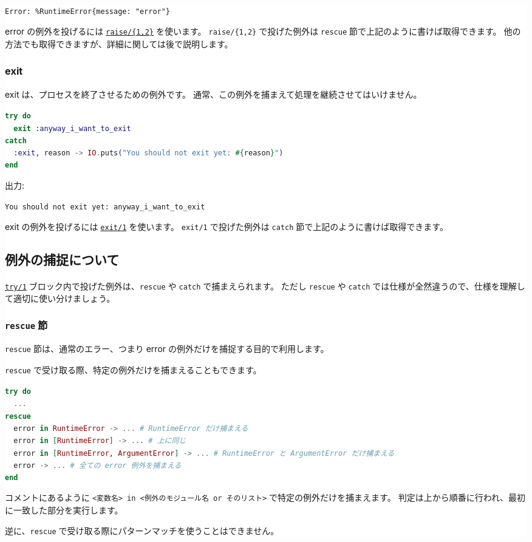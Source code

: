 ```
Error: %RuntimeError{message: "error"}
```

error の例外を投げるには [`raise/{1,2}`](https://hexdocs.pm/elixir/Kernel.html#raise/1) を使います。
`raise/{1,2}` で投げた例外は `rescue` 節で上記のように書けば取得できます。
他の方法でも取得できますが、詳細に関しては後で説明します。

### exit

exit は、プロセスを終了させるための例外です。
通常、この例外を捕まえて処理を継続させてはいけません。

```elixir
try do
  exit :anyway_i_want_to_exit
catch
  :exit, reason -> IO.puts("You should not exit yet: #{reason}")
end
```

出力:

```
You should not exit yet: anyway_i_want_to_exit
```

exit の例外を投げるには [`exit/1`](https://hexdocs.pm/elixir/Kernel.html#exit/1) を使います。
`exit/1` で投げた例外は `catch` 節で上記のように書けば取得できます。

## 例外の捕捉について

[`try/1`](https://hexdocs.pm/elixir/Kernel.SpecialForms.html#try/1) ブロック内で投げた例外は、`rescue` や `catch` で捕まえられます。
ただし `rescue` や `catch` では仕様が全然違うので、仕様を理解して適切に使い分けましょう。

### `rescue` 節

`rescue` 節は、通常のエラー、つまり error の例外だけを捕捉する目的で利用します。

`rescue` で受け取る際、特定の例外だけを捕まえることもできます。

```elixir
try do
  ...
rescue
  error in RuntimeError -> ... # RuntimeError だけ捕まえる
  error in [RuntimeError] -> ... # 上に同じ
  error in [RuntimeError, ArgumentError] -> ... # RuntimeError と ArgumentError だけ捕まえる
  error -> ... # 全ての error 例外を捕まえる
end
```

コメントにあるように `<変数名> in <例外のモジュール名 or そのリスト>` で特定の例外だけを捕まえます。
判定は上から順番に行われ、最初に一致した部分を実行します。

逆に、`rescue` で受け取る際にパターンマッチを使うことはできません。


[^1]: `raise MyError, "message"` は `MyError.exception("message")` を呼び出すが、`defexception/1` で `:message` を定義しなかった場合は文字列を引数に取る `exception/1` が定義されないので、コンパイルエラーになる